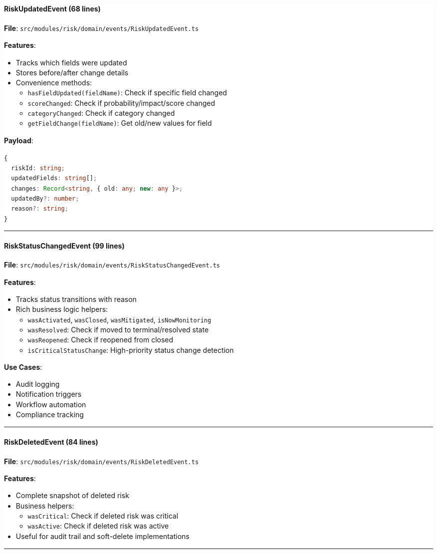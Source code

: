 
#### RiskUpdatedEvent (68 lines)
**File**: `src/modules/risk/domain/events/RiskUpdatedEvent.ts`

**Features**:
- Tracks which fields were updated
- Stores before/after change details
- Convenience methods:
  - `hasFieldUpdated(fieldName)`: Check if specific field changed
  - `scoreChanged`: Check if probability/impact/score changed
  - `categoryChanged`: Check if category changed
  - `getFieldChange(fieldName)`: Get old/new values for field

**Payload**:
```typescript
{
  riskId: string;
  updatedFields: string[];
  changes: Record<string, { old: any; new: any }>;
  updatedBy?: number;
  reason?: string;
}
```

---

#### RiskStatusChangedEvent (99 lines)
**File**: `src/modules/risk/domain/events/RiskStatusChangedEvent.ts`

**Features**:
- Tracks status transitions with reason
- Rich business logic helpers:
  - `wasActivated`, `wasClosed`, `wasMitigated`, `isNowMonitoring`
  - `wasResolved`: Check if moved to terminal/resolved state
  - `wasReopened`: Check if reopened from closed
  - `isCriticalStatusChange`: High-priority status change detection

**Use Cases**:
- Audit logging
- Notification triggers
- Workflow automation
- Compliance tracking

---

#### RiskDeletedEvent (84 lines)
**File**: `src/modules/risk/domain/events/RiskDeletedEvent.ts`

**Features**:
- Complete snapshot of deleted risk
- Business helpers:
  - `wasCritical`: Check if deleted risk was critical
  - `wasActive`: Check if deleted risk was active
- Useful for audit trail and soft-delete implementations

---